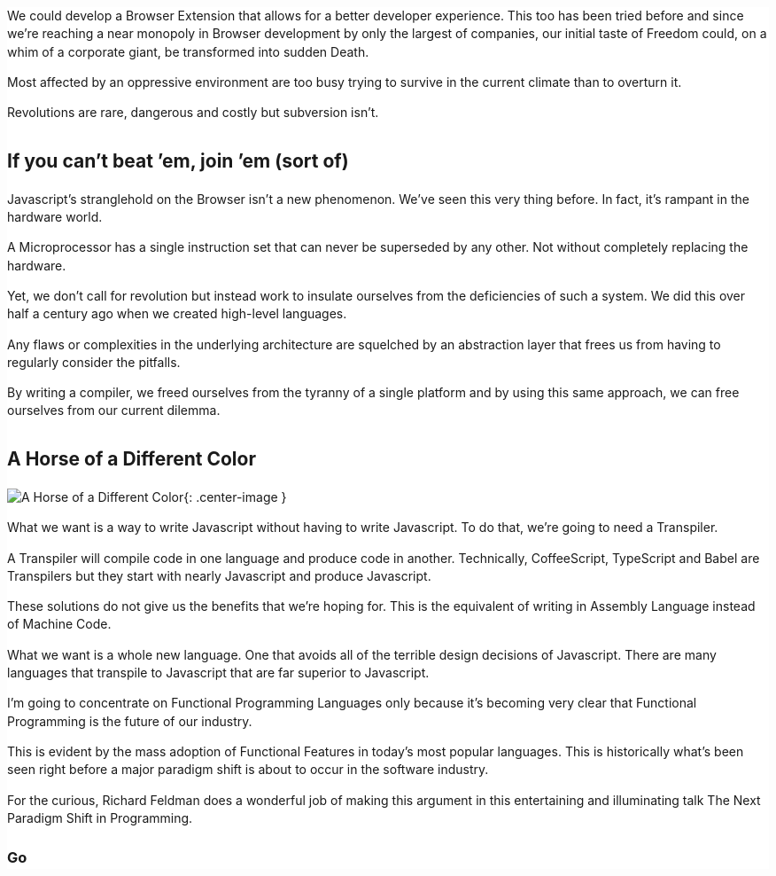 We could develop a Browser Extension that allows for a better developer experience. This too has been tried before and since we’re reaching a near monopoly in Browser development by only the largest of companies, our initial taste of Freedom could, on a whim of a corporate giant, be transformed into sudden Death.

Most affected by an oppressive environment are too busy trying to survive in the current climate than to overturn it.

Revolutions are rare, dangerous and costly but subversion isn’t.


## If you can’t beat ’em, join ’em (sort of)

Javascript’s stranglehold on the Browser isn’t a new phenomenon. We’ve seen this very thing before. In fact, it’s rampant in the hardware world.

A Microprocessor has a single instruction set that can never be superseded by any other. Not without completely replacing the hardware.

Yet, we don’t call for revolution but instead work to insulate ourselves from the deficiencies of such a system. We did this over half a century ago when we created high-level languages.

Any flaws or complexities in the underlying architecture are squelched by an abstraction layer that frees us from having to regularly consider the pitfalls.

By writing a compiler, we freed ourselves from the tyranny of a single platform and by using this same approach, we can free ourselves from our current dilemma.


## A Horse of a Different Color

![A Horse of a Different Color](https://res.cloudinary.com/dehs6irlh/image/upload/v1630256482/jjba-site/blog/breaking-free-from-js/1_g4vok0cblQYGTiK5_k_Nmg_hyftb6.jpg){: .center-image }

What we want is a way to write Javascript without having to write Javascript. To do that, we’re going to need a Transpiler.

A Transpiler will compile code in one language and produce code in another. Technically, CoffeeScript, TypeScript and Babel are Transpilers but they start with nearly Javascript and produce Javascript.

These solutions do not give us the benefits that we’re hoping for. This is the equivalent of writing in Assembly Language instead of Machine Code.

What we want is a whole new language. One that avoids all of the terrible design decisions of Javascript. There are many languages that transpile to Javascript that are far superior to Javascript.

I’m going to concentrate on Functional Programming Languages only because it’s becoming very clear that Functional Programming is the future of our industry.

This is evident by the mass adoption of Functional Features in today’s most popular languages. This is historically what’s been seen right before a major paradigm shift is about to occur in the software industry.

For the curious, Richard Feldman does a wonderful job of making this argument in this entertaining and illuminating talk The Next Paradigm Shift in Programming.

### Go
